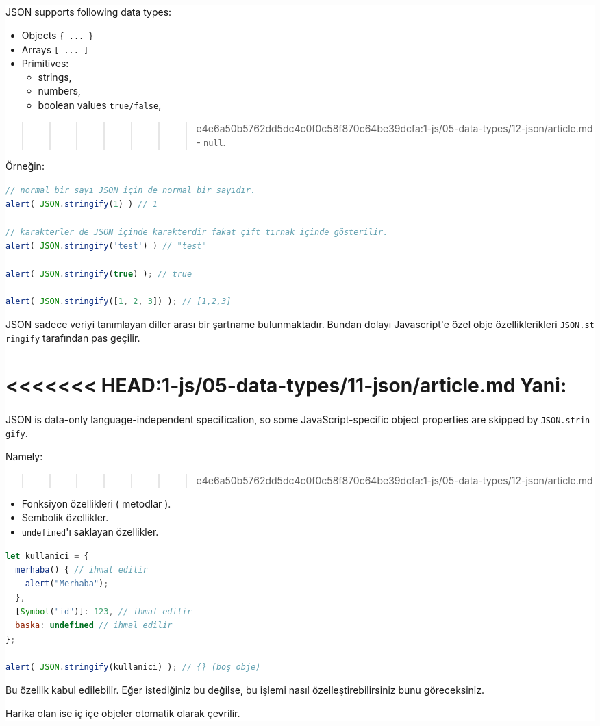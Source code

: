 JSON supports following data types:

- Objects `{ ... }`
- Arrays `[ ... ]`
- Primitives:
    - strings,
    - numbers,
    - boolean values `true/false`,
>>>>>>> e4e6a50b5762dd5dc4c0f0c58f870c64be39dcfa:1-js/05-data-types/12-json/article.md
    - `null`.

Örneğin:

```js run
// normal bir sayı JSON için de normal bir sayıdır.
alert( JSON.stringify(1) ) // 1

// karakterler de JSON içinde karakterdir fakat çift tırnak içinde gösterilir.
alert( JSON.stringify('test') ) // "test"

alert( JSON.stringify(true) ); // true

alert( JSON.stringify([1, 2, 3]) ); // [1,2,3]
```
JSON sadece veriyi tanımlayan diller arası bir şartname bulunmaktadır. Bundan dolayı Javascript'e özel obje özelliklerikleri `JSON.stringify` tarafından pas geçilir.

<<<<<<< HEAD:1-js/05-data-types/11-json/article.md
Yani:
=======
JSON is data-only language-independent specification, so some JavaScript-specific object properties are skipped by `JSON.stringify`.

Namely:
>>>>>>> e4e6a50b5762dd5dc4c0f0c58f870c64be39dcfa:1-js/05-data-types/12-json/article.md

- Fonksiyon özellikleri ( metodlar ).
- Sembolik özellikler.
- `undefined`'ı saklayan özellikler.

```js run
let kullanici = {
  merhaba() { // ihmal edilir
    alert("Merhaba");
  },
  [Symbol("id")]: 123, // ihmal edilir
  baska: undefined // ihmal edilir
};

alert( JSON.stringify(kullanici) ); // {} (boş obje)
```
Bu özellik kabul edilebilir. Eğer istediğiniz bu değilse, bu işlemi nasıl özelleştirebilirsiniz bunu göreceksiniz.

Harika olan ise iç içe objeler otomatik olarak çevrilir.
